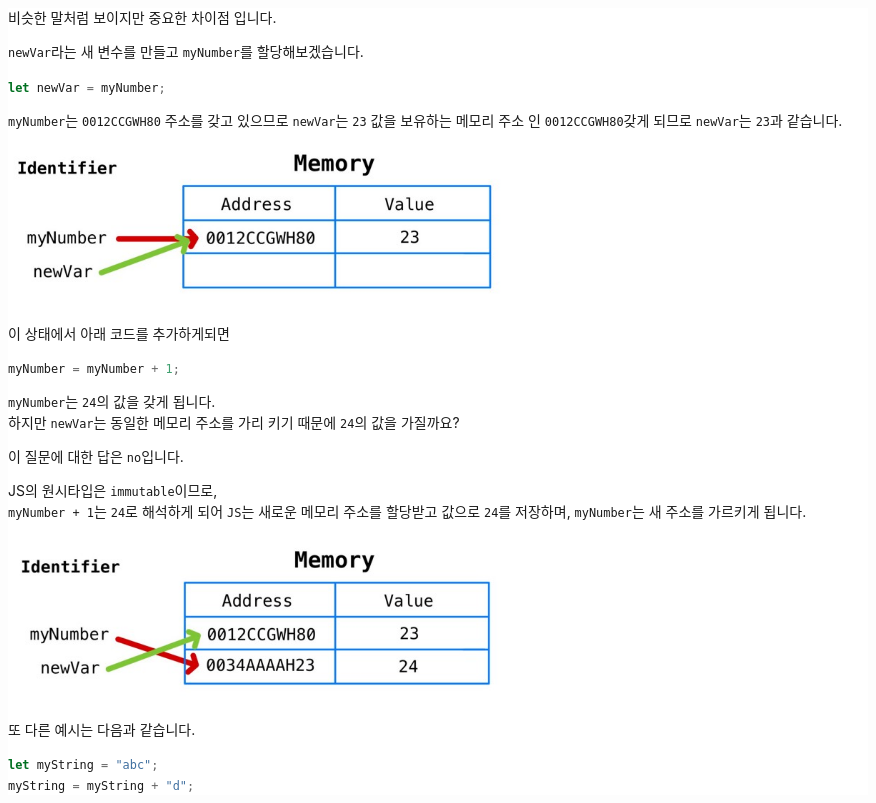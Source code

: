 비슷한 말처럼 보이지만 중요한 차이점 입니다.

`newVar`라는 새 변수를 만들고 `myNumber`를 할당해보겠습니다.

```js
let newVar = myNumber;
```

`myNumber`는 `0012CCGWH80` 주소를 갖고 있으므로 `newVar`는 `23` 값을 보유하는 메모리 주소 인 `0012CCGWH80`갖게 되므로 `newVar`는 `23`과 같습니다.

<img src="/assets/images/javascript-memory-model/2.jpeg" width="500" alt="" />

이 상태에서 아래 코드를 추가하게되면

```js
myNumber = myNumber + 1;
```

`myNumber`는 `24`의 값을 갖게 됩니다.<br />
하지만 `newVar`는 동일한 메모리 주소를 가리 키기 때문에 `24`의 값을 가질까요?

이 질문에 대한 답은 `no`입니다.<br />

JS의 원시타입은 `immutable`이므로,<br />
`myNumber + 1`는 `24`로 해석하게 되어 `JS`는 새로운 메모리 주소를 할당받고 값으로 `24`를 저장하며, `myNumber`는 새 주소를 가르키게 됩니다.

<img src="/assets/images/javascript-memory-model/3.jpeg" width="500" alt="" />

또 다른 예시는 다음과 같습니다.

```js
let myString = "abc";
myString = myString + "d";
```
